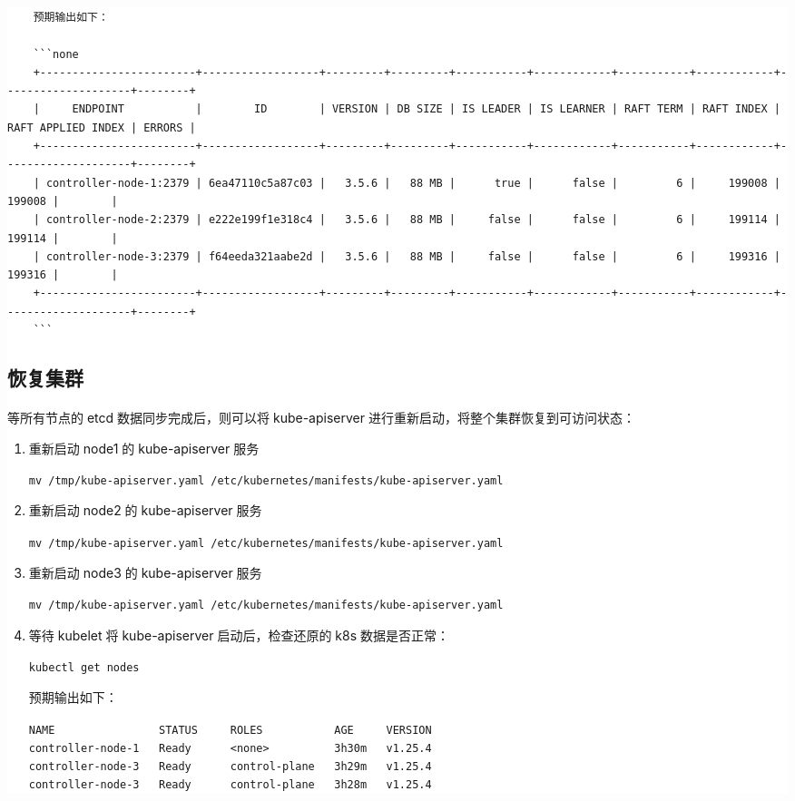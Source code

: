         预期输出如下：

        ```none
        +------------------------+------------------+---------+---------+-----------+------------+-----------+------------+--------------------+--------+
        |     ENDPOINT           |        ID        | VERSION | DB SIZE | IS LEADER | IS LEARNER | RAFT TERM | RAFT INDEX | RAFT APPLIED INDEX | ERRORS |
        +------------------------+------------------+---------+---------+-----------+------------+-----------+------------+--------------------+--------+
        | controller-node-1:2379 | 6ea47110c5a87c03 |   3.5.6 |   88 MB |      true |      false |         6 |     199008 |             199008 |        |
        | controller-node-2:2379 | e222e199f1e318c4 |   3.5.6 |   88 MB |     false |      false |         6 |     199114 |             199114 |        |
        | controller-node-3:2379 | f64eeda321aabe2d |   3.5.6 |   88 MB |     false |      false |         6 |     199316 |             199316 |        |
        +------------------------+------------------+---------+---------+-----------+------------+-----------+------------+--------------------+--------+
        ```

## 恢复集群

等所有节点的 etcd 数据同步完成后，则可以将 kube-apiserver 进行重新启动，将整个集群恢复到可访问状态：

1. 重新启动 node1 的 kube-apiserver 服务

    ```shell
    mv /tmp/kube-apiserver.yaml /etc/kubernetes/manifests/kube-apiserver.yaml
    ```

2. 重新启动 node2 的 kube-apiserver 服务

    ```shell
    mv /tmp/kube-apiserver.yaml /etc/kubernetes/manifests/kube-apiserver.yaml
    ```

3. 重新启动 node3 的 kube-apiserver 服务

    ```shell
    mv /tmp/kube-apiserver.yaml /etc/kubernetes/manifests/kube-apiserver.yaml
    ```

4. 等待 kubelet 将 kube-apiserver 启动后，检查还原的 k8s 数据是否正常：

    ```shell
    kubectl get nodes
    ```

    预期输出如下：

    ```none
    NAME                STATUS     ROLES           AGE     VERSION
    controller-node-1   Ready      <none>          3h30m   v1.25.4
    controller-node-3   Ready      control-plane   3h29m   v1.25.4
    controller-node-3   Ready      control-plane   3h28m   v1.25.4
    ```
